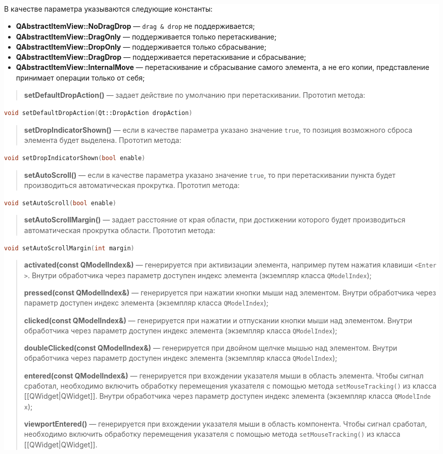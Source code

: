 В качестве параметра указываются следующие константы:
* **QAbstractItemView::NoDragDrop** — `drag & drop` не поддерживается;
* **QAbstractItemView::DragOnly** — поддерживается только перетаскивание;
* **QAbstractItemView::DropOnly** — поддерживается только сбрасывание;
* **QAbstractItemView::DragDrop** — поддерживается перетаскивание и сбрасывание;
* **QAbstractItemView::InternalMove** — перетаскивание и сбрасывание самого элемента, а не его копии, представление принимает операции только от себя;

> **setDefaultDropAction()** — задает действие по умолчанию при перетаскивании. Прототип метода:
```c++
void setDefaultDropAction(Qt::DropAction dropAction)
```

> **setDropIndicatorShown()** — если в качестве параметра указано значение `true`, то позиция возможного сброса элемента будет выделена. Прототип метода:
```c++
void setDropIndicatorShown(bool enable)
```

> **setAutoScroll()** — если в качестве параметра указано значение `true`, то при перетаскивании пункта будет производиться автоматическая прокрутка. Прототип метода:
```c++
void setAutoScroll(bool enable)
```

> **setAutoScrollMargin()** — задает расстояние от края области, при достижении которого будет производиться автоматическая прокрутка области. Прототип метода:
```c++
void setAutoScrollMargin(int margin)
```

> **activated(const QModelIndex&)** — генерируется при активизации элемента, например путем нажатия клавиши `<Enter>`. Внутри обработчика через параметр доступен индекс элемента (экземпляр класса `QModelIndex`);
>
> **pressed(const QModelIndex&)** — генерируется при нажатии кнопки мыши над элементом. Внутри обработчика через параметр доступен индекс элемента (экземпляр класса `QModelIndex`); 
>
> **clicked(const QModelIndex&)** — генерируется при нажатии и отпускании кнопки мыши над элементом. Внутри обработчика через параметр доступен индекс элемента (экземпляр класса `QModelIndex`);
> 
> **doubleClicked(const QModelIndex&)** — генерируется при двойном щелчке мышью над элементом. Внутри обработчика через параметр доступен индекс элемента (экземпляр класса `QModelIndex`);
> 
> **entered(const QModelIndex&)** — генерируется при вхождении указателя мыши в область элемента. Чтобы сигнал сработал, необходимо включить обработку перемещения указателя с помощью метода `setMouseTracking()` из класса [[QWidget|QWidget]]. Внутри обработчика через параметр доступен индекс элемента (экземпляр класса `QModelIndex`);
> 
> **viewportEntered()** — генерируется при вхождении указателя мыши в область компонента. Чтобы сигнал сработал, необходимо включить обработку перемещения указателя с помощью метода `setMouseTracking()` из класса [[QWidget|QWidget]].


